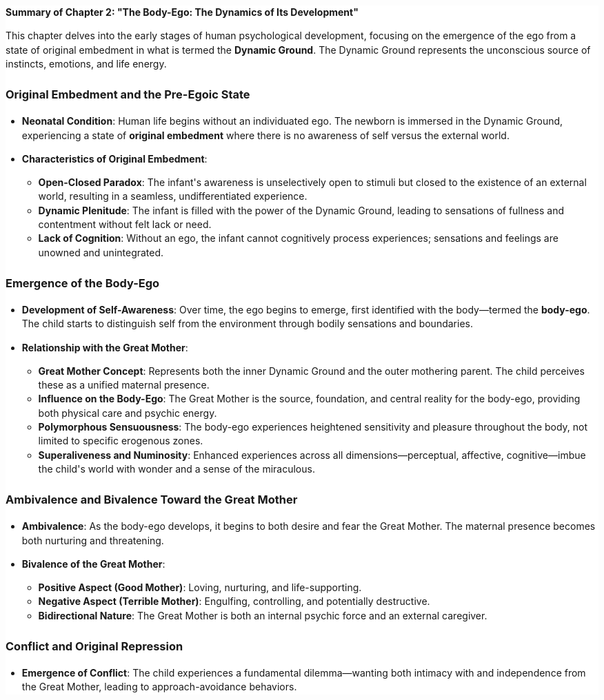 **Summary of Chapter 2: "The Body-Ego: The Dynamics of Its Development"**

This chapter delves into the early stages of human psychological development, focusing on the emergence of the ego from a state of original embedment in what is termed the **Dynamic Ground**. The Dynamic Ground represents the unconscious source of instincts, emotions, and life energy.

### **Original Embedment and the Pre-Egoic State**

- **Neonatal Condition**: Human life begins without an individuated ego. The newborn is immersed in the Dynamic Ground, experiencing a state of **original embedment** where there is no awareness of self versus the external world.
    
- **Characteristics of Original Embedment**:
    
    - **Open-Closed Paradox**: The infant's awareness is unselectively open to stimuli but closed to the existence of an external world, resulting in a seamless, undifferentiated experience.
    - **Dynamic Plenitude**: The infant is filled with the power of the Dynamic Ground, leading to sensations of fullness and contentment without felt lack or need.
    - **Lack of Cognition**: Without an ego, the infant cannot cognitively process experiences; sensations and feelings are unowned and unintegrated.

### **Emergence of the Body-Ego**

- **Development of Self-Awareness**: Over time, the ego begins to emerge, first identified with the body—termed the **body-ego**. The child starts to distinguish self from the environment through bodily sensations and boundaries.
    
- **Relationship with the Great Mother**:
    
    - **Great Mother Concept**: Represents both the inner Dynamic Ground and the outer mothering parent. The child perceives these as a unified maternal presence.
    - **Influence on the Body-Ego**: The Great Mother is the source, foundation, and central reality for the body-ego, providing both physical care and psychic energy.
    - **Polymorphous Sensuousness**: The body-ego experiences heightened sensitivity and pleasure throughout the body, not limited to specific erogenous zones.
    - **Superaliveness and Numinosity**: Enhanced experiences across all dimensions—perceptual, affective, cognitive—imbue the child's world with wonder and a sense of the miraculous.

### **Ambivalence and Bivalence Toward the Great Mother**

- **Ambivalence**: As the body-ego develops, it begins to both desire and fear the Great Mother. The maternal presence becomes both nurturing and threatening.
    
- **Bivalence of the Great Mother**:
    
    - **Positive Aspect (Good Mother)**: Loving, nurturing, and life-supporting.
    - **Negative Aspect (Terrible Mother)**: Engulfing, controlling, and potentially destructive.
    - **Bidirectional Nature**: The Great Mother is both an internal psychic force and an external caregiver.

### **Conflict and Original Repression**

- **Emergence of Conflict**: The child experiences a fundamental dilemma—wanting both intimacy with and independence from the Great Mother, leading to approach-avoidance behaviors.
    